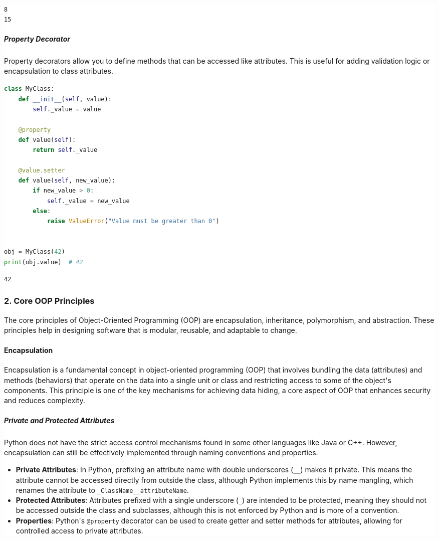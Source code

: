     8
    15


##### Property Decorator <a id="property-decorator"></a>

Property decorators allow you to define methods that can be accessed like attributes. This is useful for adding validation logic or encapsulation to class attributes.


```python
class MyClass:
    def __init__(self, value):
        self._value = value

    @property
    def value(self):
        return self._value

    @value.setter
    def value(self, new_value):
        if new_value > 0:
            self._value = new_value
        else:
            raise ValueError("Value must be greater than 0")


obj = MyClass(42)
print(obj.value)  # 42
```

    42


### 2. Core OOP Principles <a id="core-oop-principles"></a>

The core principles of Object-Oriented Programming (OOP) are encapsulation, inheritance, polymorphism, and abstraction. These principles help in designing software that is modular, reusable, and adaptable to change.

#### Encapsulation <a id="encapsulation"></a>

Encapsulation is a fundamental concept in object-oriented programming (OOP) that involves bundling the data (attributes) and methods (behaviors) that operate on the data into a single unit or class and restricting access to some of the object's components. This principle is one of the key mechanisms for achieving data hiding, a core aspect of OOP that enhances security and reduces complexity.

##### Private and Protected Attributes <a id="private-and-protected-attributes"></a>

Python does not have the strict access control mechanisms found in some other languages like Java or C++. However, encapsulation can still be effectively implemented through naming conventions and properties.

- **Private Attributes**: In Python, prefixing an attribute name with double underscores (`__`) makes it private. This means the attribute cannot be accessed directly from outside the class, although Python implements this by name mangling, which renames the attribute to `_ClassName__attributeName`.
- **Protected Attributes**: Attributes prefixed with a single underscore (`_`) are intended to be protected, meaning they should not be accessed outside the class and subclasses, although this is not enforced by Python and is more of a convention.
- **Properties**: Python's `@property` decorator can be used to create getter and setter methods for attributes, allowing for controlled access to private attributes.
